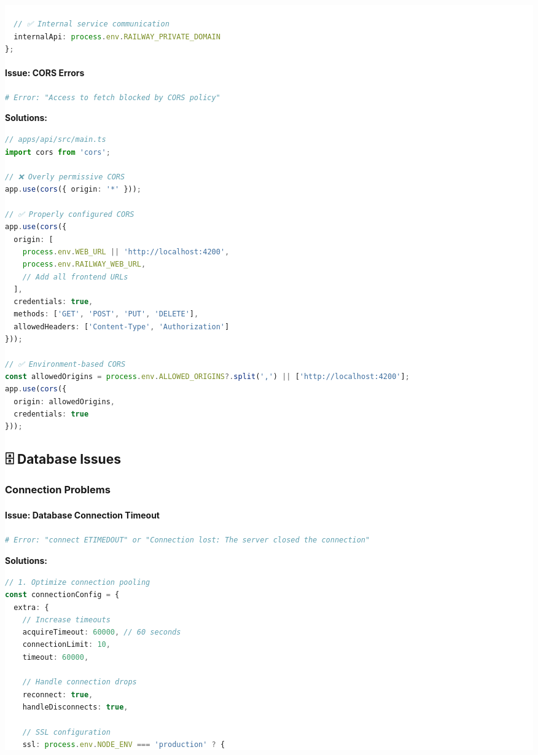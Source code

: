 ```typescript
  
  // ✅ Internal service communication
  internalApi: process.env.RAILWAY_PRIVATE_DOMAIN
};
```

#### Issue: CORS Errors
```bash
# Error: "Access to fetch blocked by CORS policy"
```

**Solutions:**
```typescript
// apps/api/src/main.ts
import cors from 'cors';

// ❌ Overly permissive CORS
app.use(cors({ origin: '*' }));

// ✅ Properly configured CORS
app.use(cors({
  origin: [
    process.env.WEB_URL || 'http://localhost:4200',
    process.env.RAILWAY_WEB_URL,
    // Add all frontend URLs
  ],
  credentials: true,
  methods: ['GET', 'POST', 'PUT', 'DELETE'],
  allowedHeaders: ['Content-Type', 'Authorization']
}));

// ✅ Environment-based CORS
const allowedOrigins = process.env.ALLOWED_ORIGINS?.split(',') || ['http://localhost:4200'];
app.use(cors({
  origin: allowedOrigins,
  credentials: true
}));
```

## 🗄️ Database Issues

### Connection Problems

#### Issue: Database Connection Timeout
```bash
# Error: "connect ETIMEDOUT" or "Connection lost: The server closed the connection"
```

**Solutions:**
```typescript
// 1. Optimize connection pooling
const connectionConfig = {
  extra: {
    // Increase timeouts
    acquireTimeout: 60000, // 60 seconds
    connectionLimit: 10,
    timeout: 60000,
    
    // Handle connection drops
    reconnect: true,
    handleDisconnects: true,
    
    // SSL configuration
    ssl: process.env.NODE_ENV === 'production' ? {
```